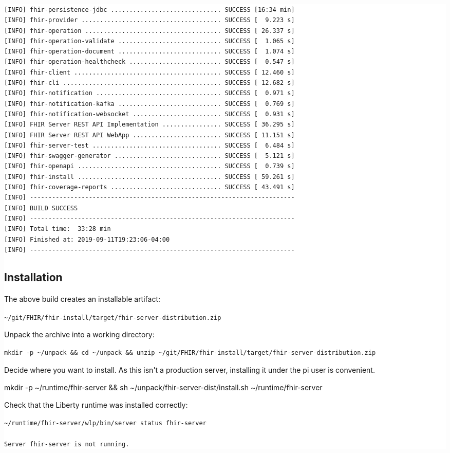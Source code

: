 ```
[INFO] fhir-persistence-jdbc .............................. SUCCESS [16:34 min]
[INFO] fhir-provider ...................................... SUCCESS [  9.223 s]
[INFO] fhir-operation ..................................... SUCCESS [ 26.337 s]
[INFO] fhir-operation-validate ............................ SUCCESS [  1.065 s]
[INFO] fhir-operation-document ............................ SUCCESS [  1.074 s]
[INFO] fhir-operation-healthcheck ......................... SUCCESS [  0.547 s]
[INFO] fhir-client ........................................ SUCCESS [ 12.460 s]
[INFO] fhir-cli ........................................... SUCCESS [ 12.682 s]
[INFO] fhir-notification .................................. SUCCESS [  0.971 s]
[INFO] fhir-notification-kafka ............................ SUCCESS [  0.769 s]
[INFO] fhir-notification-websocket ........................ SUCCESS [  0.931 s]
[INFO] FHIR Server REST API Implementation ................ SUCCESS [ 36.295 s]
[INFO] FHIR Server REST API WebApp ........................ SUCCESS [ 11.151 s]
[INFO] fhir-server-test ................................... SUCCESS [  6.484 s]
[INFO] fhir-swagger-generator ............................. SUCCESS [  5.121 s]
[INFO] fhir-openapi ....................................... SUCCESS [  0.739 s]
[INFO] fhir-install ....................................... SUCCESS [ 59.261 s]
[INFO] fhir-coverage-reports .............................. SUCCESS [ 43.491 s]
[INFO] ------------------------------------------------------------------------
[INFO] BUILD SUCCESS
[INFO] ------------------------------------------------------------------------
[INFO] Total time:  33:28 min
[INFO] Finished at: 2019-09-11T19:23:06-04:00
[INFO] ------------------------------------------------------------------------
```


## Installation

The above build creates an installable artifact:

```
~/git/FHIR/fhir-install/target/fhir-server-distribution.zip
```

Unpack the archive into a working directory:

```
mkdir -p ~/unpack && cd ~/unpack && unzip ~/git/FHIR/fhir-install/target/fhir-server-distribution.zip
```

Decide where you want to install. As this isn't a production server, installing it under the pi user is convenient.

mkdir -p ~/runtime/fhir-server && sh ~/unpack/fhir-server-dist/install.sh ~/runtime/fhir-server 


Check that the Liberty runtime was installed correctly:

```
~/runtime/fhir-server/wlp/bin/server status fhir-server

Server fhir-server is not running.
```
